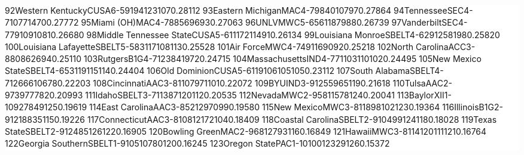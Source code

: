 <tr><td>92</td><td>Western Kentucky</td><td>CUSA</td><td>6-5</td><td>91</td><td>94</td><td>123</td><td>107</td><td>0.28112</td></tr>
<tr><td>93</td><td>Eastern Michigan</td><td>MAC</td><td>4-7</td><td>98</td><td>40</td><td>107</td><td>97</td><td>0.27864</td></tr>
<tr><td>94</td><td>Tennessee</td><td>SEC</td><td>4-7</td><td>107</td><td>71</td><td>4</td><td>70</td><td>0.27772</td></tr>
<tr><td>95</td><td>Miami (OH)</td><td>MAC</td><td>4-7</td><td>88</td><td>56</td><td>96</td><td>93</td><td>0.27063</td></tr>
<tr><td>96</td><td>UNLV</td><td>MWC</td><td>5-6</td><td>56</td><td>118</td><td>79</td><td>88</td><td>0.26739</td></tr>
<tr><td>97</td><td>Vanderbilt</td><td>SEC</td><td>4-7</td><td>79</td><td>109</td><td>10</td><td>81</td><td>0.26680</td></tr>
<tr><td>98</td><td>Middle Tennessee State</td><td>CUSA</td><td>5-6</td><td>111</td><td>72</td><td>114</td><td>91</td><td>0.26134</td></tr>
<tr><td>99</td><td>Louisiana Monroe</td><td>SBELT</td><td>4-6</td><td>29</td><td>125</td><td>81</td><td>98</td><td>0.25820</td></tr>
<tr><td>100</td><td>Louisiana Lafayette</td><td>SBELT</td><td>5-5</td><td>83</td><td>117</td><td>108</td><td>113</td><td>0.25528</td></tr>
<tr><td>101</td><td>Air Force</td><td>MWC</td><td>4-7</td><td>49</td><td>116</td><td>90</td><td>92</td><td>0.25218</td></tr>
<tr><td>102</td><td>North Carolina</td><td>ACC</td><td>3-8</td><td>80</td><td>86</td><td>26</td><td>94</td><td>0.25110</td></tr>
<tr><td>103</td><td>Rutgers</td><td>B1G</td><td>4-7</td><td>123</td><td>84</td><td>19</td><td>72</td><td>0.24715</td></tr>
<tr><td>104</td><td>Massachusetts</td><td>IND</td><td>4-7</td><td>71</td><td>103</td><td>110</td><td>102</td><td>0.24495</td></tr>
<tr><td>105</td><td>New Mexico State</td><td>SBELT</td><td>4-6</td><td>53</td><td>119</td><td>115</td><td>114</td><td>0.24404</td></tr>
<tr><td>106</td><td>Old Dominion</td><td>CUSA</td><td>5-6</td><td>119</td><td>106</td><td>105</td><td>105</td><td>0.23112</td></tr>
<tr><td>107</td><td>South Alabama</td><td>SBELT</td><td>4-7</td><td>126</td><td>66</td><td>106</td><td>78</td><td>0.22203</td></tr>
<tr><td>108</td><td>Cincinnati</td><td>AAC</td><td>3-8</td><td>110</td><td>79</td><td>71</td><td>101</td><td>0.22072</td></tr>
<tr><td>109</td><td>BYU</td><td>IND</td><td>3-9</td><td>125</td><td>59</td><td>65</td><td>119</td><td>0.21618</td></tr>
<tr><td>110</td><td>Tulsa</td><td>AAC</td><td>2-9</td><td>73</td><td>97</td><td>77</td><td>82</td><td>0.20993</td></tr>
<tr><td>111</td><td>Idaho</td><td>SBELT</td><td>3-7</td><td>113</td><td>87</td><td>120</td><td>112</td><td>0.20535</td></tr>
<tr><td>112</td><td>Nevada</td><td>MWC</td><td>2-9</td><td>58</td><td>115</td><td>78</td><td>124</td><td>0.20041</td></tr>
<tr><td>113</td><td>Baylor</td><td>XII</td><td>1-10</td><td>92</td><td>78</td><td>49</td><td>125</td><td>0.19619</td></tr>
<tr><td>114</td><td>East Carolina</td><td>AAC</td><td>3-8</td><td>52</td><td>129</td><td>70</td><td>99</td><td>0.19580</td></tr>
<tr><td>115</td><td>New Mexico</td><td>MWC</td><td>3-8</td><td>118</td><td>98</td><td>102</td><td>123</td><td>0.19364</td></tr>
<tr><td>116</td><td>Illinois</td><td>B1G</td><td>2-9</td><td>121</td><td>88</td><td>35</td><td>115</td><td>0.19226</td></tr>
<tr><td>117</td><td>Connecticut</td><td>AAC</td><td>3-8</td><td>108</td><td>121</td><td>72</td><td>104</td><td>0.18409</td></tr>
<tr><td>118</td><td>Coastal Carolina</td><td>SBELT</td><td>2-9</td><td>104</td><td>99</td><td>124</td><td>118</td><td>0.18028</td></tr>
<tr><td>119</td><td>Texas State</td><td>SBELT</td><td>2-9</td><td>124</td><td>85</td><td>126</td><td>122</td><td>0.16905</td></tr>
<tr><td>120</td><td>Bowling Green</td><td>MAC</td><td>2-9</td><td>68</td><td>127</td><td>93</td><td>116</td><td>0.16849</td></tr>
<tr><td>121</td><td>Hawaii</td><td>MWC</td><td>3-8</td><td>114</td><td>120</td><td>111</td><td>121</td><td>0.16764</td></tr>
<tr><td>122</td><td>Georgia Southern</td><td>SBELT</td><td>1-9</td><td>105</td><td>107</td><td>80</td><td>120</td><td>0.16245</td></tr>
<tr><td>123</td><td>Oregon State</td><td>PAC</td><td>1-10</td><td>100</td><td>123</td><td>29</td><td>126</td><td>0.15372</td></tr>